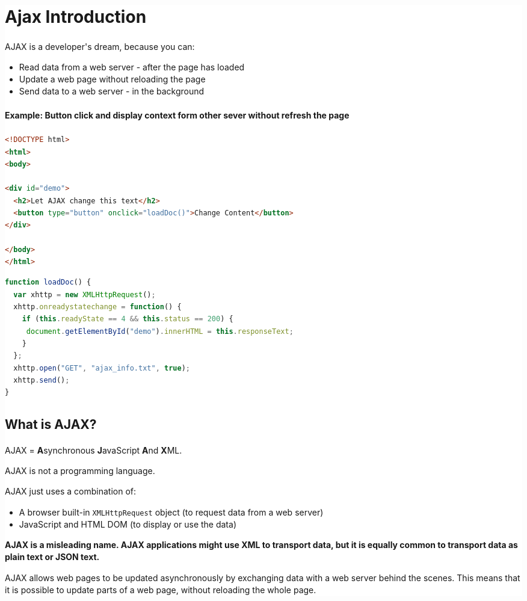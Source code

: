 # Ajax Introduction

AJAX is a developer's dream, because you can:

- Read data from a web server - after the page has loaded
- Update a web page without reloading the page
- Send data to a web server - in the background

#### **Example: Button click and display context form other sever without refresh the page**

```html
<!DOCTYPE html>
<html>
<body>

<div id="demo">
  <h2>Let AJAX change this text</h2>
  <button type="button" onclick="loadDoc()">Change Content</button>
</div>

</body>
</html>
```

```javascript
function loadDoc() {
  var xhttp = new XMLHttpRequest();
  xhttp.onreadystatechange = function() {
    if (this.readyState == 4 && this.status == 200) {
     document.getElementById("demo").innerHTML = this.responseText;
    }
  };
  xhttp.open("GET", "ajax_info.txt", true);
  xhttp.send();
}
```

## What is AJAX?

AJAX = **A**synchronous **J**avaScript **A**nd **X**ML.

AJAX is not a programming language.

AJAX just uses a combination of:

- A browser built-in `XMLHttpRequest` object (to request data from a web server)
- JavaScript and HTML DOM (to display or use the data)

**AJAX is a misleading name. AJAX applications might use XML to transport data, but it is equally common to transport data as plain text or JSON text.**

AJAX allows web pages to be updated asynchronously by exchanging data with a web server behind the scenes. This means that it is possible to update parts of a web page, without reloading the whole page.
